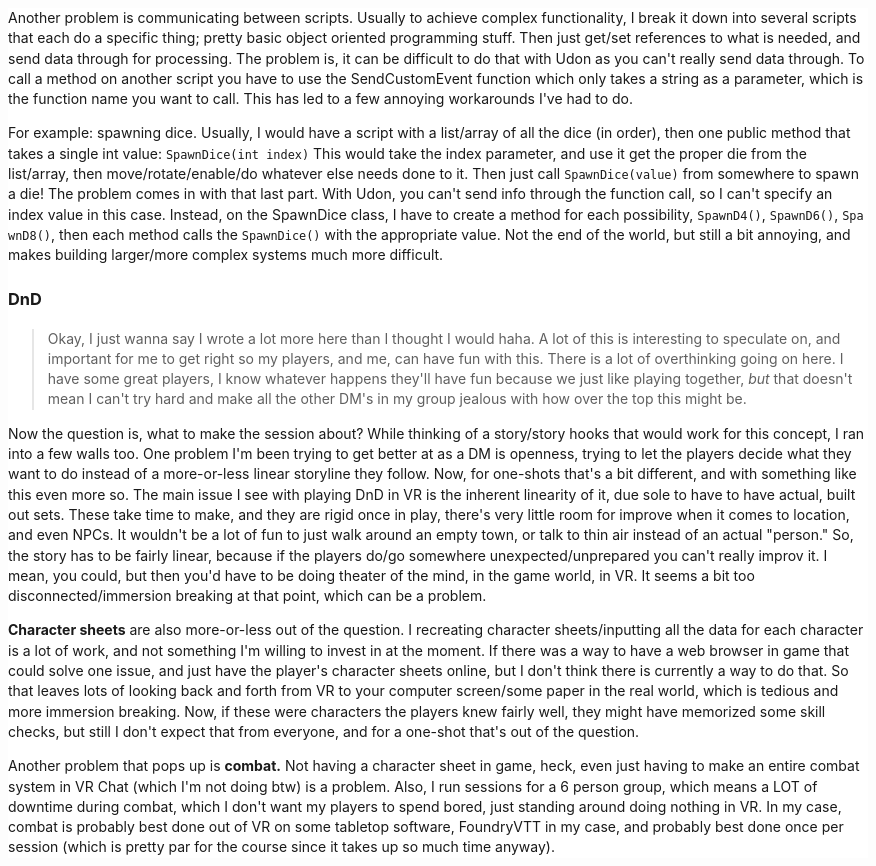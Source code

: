 Another problem is communicating between scripts. Usually to achieve complex functionality, I break it down into several scripts that each do a specific thing; pretty basic object oriented programming stuff. Then just get/set references to what is needed, and send data through for processing. The problem is, it can be difficult to do that with Udon as you can't really send data through. To call a method on another script you have to use the SendCustomEvent function which only takes a string as a parameter, which is the function name you want to call. This has led to a few annoying workarounds I've had to do.

For example: spawning dice. Usually, I would have a script with a list/array of all the dice (in order), then one public method that takes a single int value: `SpawnDice(int index)` This would take the index parameter, and use it get the proper die from the list/array, then move/rotate/enable/do whatever else needs done to it. Then just call `SpawnDice(value)` from somewhere to spawn a die! The problem comes in with that last part. With Udon, you can't send info through the function call, so I can't specify an index value in this case. Instead, on the SpawnDice class, I have to create a method for each possibility, `SpawnD4()`, `SpawnD6()`, `SpawnD8()`, then each method calls the `SpawnDice()` with the appropriate value. Not the end of the world, but still a bit annoying, and makes building larger/more complex systems much more difficult.

### DnD
>Okay, I just wanna say I wrote a lot more here than I thought I would haha. A lot of this is interesting to speculate on, and important for me to get right so my players, and me, can have fun with this. There is a lot of overthinking going on here. I have some great players, I know whatever happens they'll have fun because we just like playing together, *but* that doesn't mean I can't try hard and make all the other DM's in my group jealous with how over the top this might be.

Now the question is, what to make the session about? While thinking of a story/story hooks that would work for this concept, I ran into a few walls too. One problem I'm been trying to get better at as a DM is openness, trying to let the players decide what they want to do instead of a more-or-less linear storyline they follow. Now, for one-shots that's a bit different, and with something like this even more so. The main issue I see with playing DnD in VR is the inherent linearity of it, due sole to have to have actual, built out sets. These take time to make, and they are rigid once in play, there's very little room for improve when it comes to location, and even NPCs. It wouldn't be a lot of fun to just walk around an empty town, or talk to thin air instead of an actual "person." So, the story has to be fairly linear, because if the players do/go somewhere unexpected/unprepared you can't really improv it. I mean, you could, but then you'd have to be doing theater of the mind, in the game world, in VR. It seems a bit too disconnected/immersion breaking at that point, which can be a problem.

**Character sheets** are also more-or-less out of the question. I recreating character sheets/inputting all the data for each character is a lot of work, and not something I'm willing to invest in at the moment. If there was a way to have a web browser in game that could solve one issue, and just have the player's character sheets online, but I don't think there is currently a way to do that. So that leaves lots of looking back and forth from VR to your computer screen/some paper in the real world, which is tedious and more immersion breaking. Now, if these were characters the players knew fairly well, they might have memorized some skill checks, but still I don't expect that from everyone, and for a one-shot that's out of the question.

Another problem that pops up is **combat.** Not having a character sheet in game, heck, even just having to make an entire combat system in VR Chat (which I'm not doing btw) is a problem. Also, I run sessions for a 6 person group, which means a LOT of downtime during combat, which I don't want my players to spend bored, just standing around doing nothing in VR. In my case, combat is probably best done out of VR on some tabletop software, FoundryVTT in my case, and probably best done once per session (which is pretty par for the course since it takes up so much time anyway).
